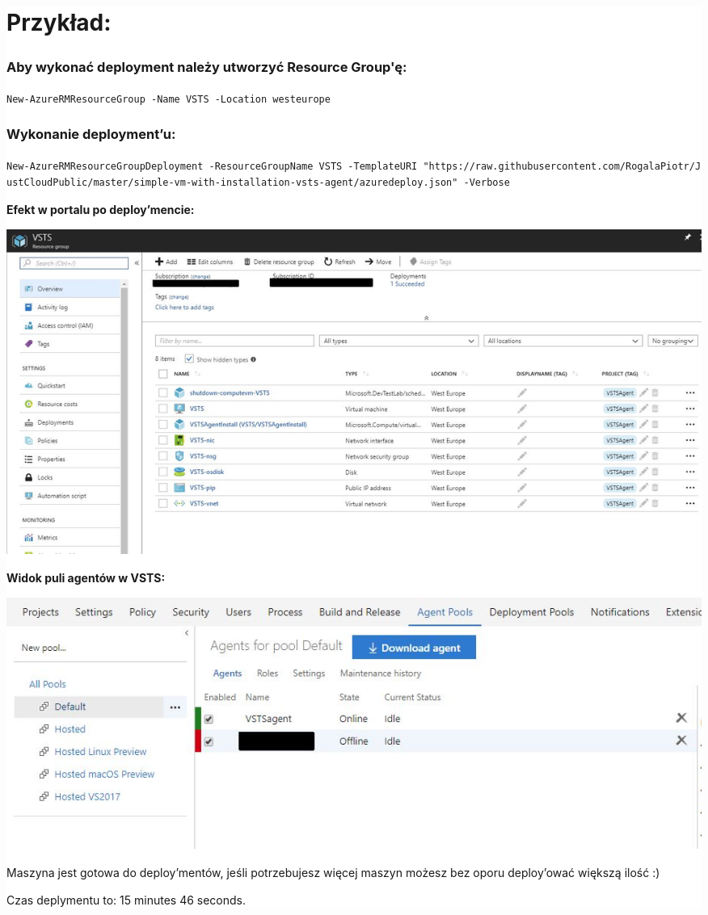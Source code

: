 # **Przykład:**

### **Aby wykonać deployment należy utworzyć Resource Group'ę:**

`New-AzureRMResourceGroup -Name VSTS -Location westeurope`

### **Wykonanie deployment’u:**

`New-AzureRMResourceGroupDeployment -ResourceGroupName VSTS -TemplateURI "https://raw.githubusercontent.com/RogalaPiotr/JustCloudPublic/master/simple-vm-with-installation-vsts-agent/azuredeploy.json" -Verbose`

**Efekt w portalu po deploy’mencie:**

[![](images/Clipboard21.jpg)](images/Clipboard21.jpg)

**Widok puli agentów w VSTS:**

[![](images/Clipboard22.jpg)](images/Clipboard22.jpg)

Maszyna jest gotowa do deploy’mentów, jeśli potrzebujesz więcej maszyn możesz bez oporu deploy’ować większą ilość :)

Czas deplymentu to: 15 minutes 46 seconds.
